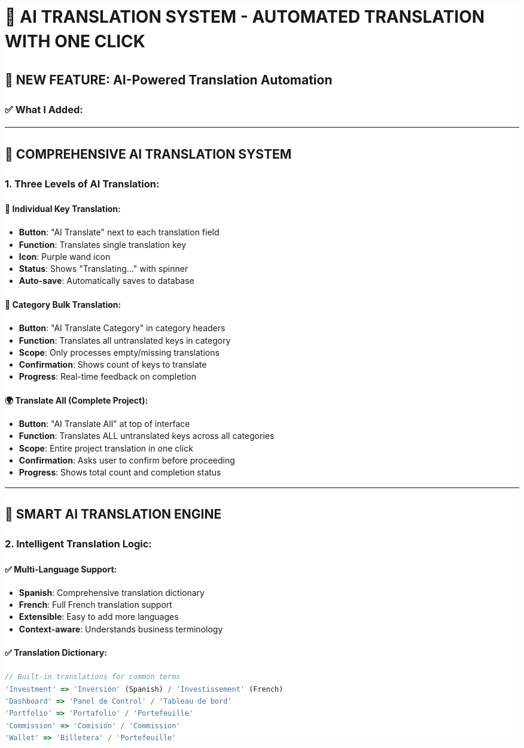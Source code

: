 # 🤖 **AI TRANSLATION SYSTEM - AUTOMATED TRANSLATION WITH ONE CLICK**

## 🎯 **NEW FEATURE: AI-Powered Translation Automation**

### **✅ What I Added:**

---

## **🤖 COMPREHENSIVE AI TRANSLATION SYSTEM**

### **1. Three Levels of AI Translation:**

#### **🔮 Individual Key Translation:**
- **Button**: "AI Translate" next to each translation field
- **Function**: Translates single translation key
- **Icon**: Purple wand icon
- **Status**: Shows "Translating..." with spinner
- **Auto-save**: Automatically saves to database

#### **📂 Category Bulk Translation:**
- **Button**: "AI Translate Category" in category headers
- **Function**: Translates all untranslated keys in category
- **Scope**: Only processes empty/missing translations
- **Confirmation**: Shows count of keys to translate
- **Progress**: Real-time feedback on completion

#### **🌍 Translate All (Complete Project):**
- **Button**: "AI Translate All" at top of interface
- **Function**: Translates ALL untranslated keys across all categories
- **Scope**: Entire project translation in one click
- **Confirmation**: Asks user to confirm before proceeding
- **Progress**: Shows total count and completion status

---

## **🔧 SMART AI TRANSLATION ENGINE**

### **2. Intelligent Translation Logic:**

#### **✅ Multi-Language Support:**
- **Spanish**: Comprehensive translation dictionary
- **French**: Full French translation support
- **Extensible**: Easy to add more languages
- **Context-aware**: Understands business terminology

#### **✅ Translation Dictionary:**
```javascript
// Built-in translations for common terms
'Investment' => 'Inversión' (Spanish) / 'Investissement' (French)
'Dashboard' => 'Panel de Control' / 'Tableau de bord'
'Portfolio' => 'Portafolio' / 'Portefeuille'
'Commission' => 'Comisión' / 'Commission'
'Wallet' => 'Billetera' / 'Portefeuille'
```
